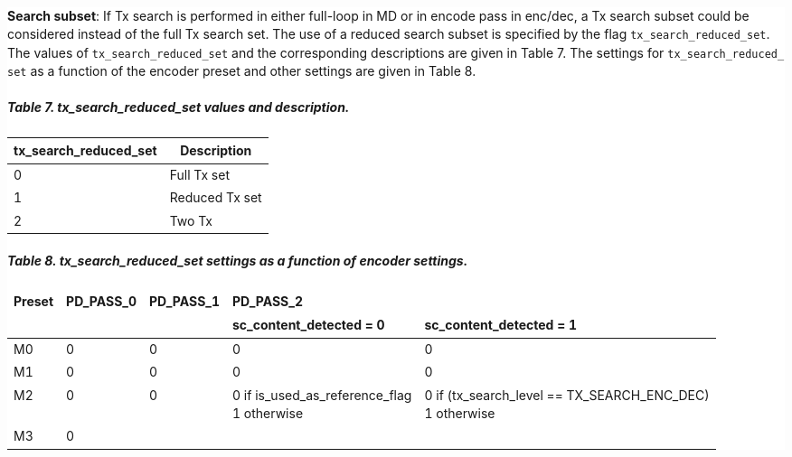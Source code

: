 
**Search subset**: If Tx search is performed in either full-loop in MD or
in encode pass in enc/dec, a Tx search subset could be considered
instead of the full Tx search set. The use of a reduced search subset is
specified by the flag ```tx_search_reduced_set```. The values of ```tx_search_reduced_set```
and the corresponding descriptions are given in Table 7. The
settings for ```tx_search_reduced_set``` as a function of the encoder
preset and other settings are given in Table 8.

##### Table 7. tx\_search\_reduced\_set values and description.

| **tx\_search\_reduced\_set** | **Description** |
| ---------------------------- | --------------- |
| 0                            | Full Tx set     |
| 1                            | Reduced Tx set  |
| 2                            | Two Tx          |

##### Table 8. tx\_search\_reduced\_set settings as a function of encoder settings.

<table>
<thead>

  <tr>
  <td rowspan=2><b>Preset</b></b> </td>
  <td rowspan=2><b>PD_PASS_0</b></td>
  <td rowspan=2><b>PD_PASS_1</b></td>
  <td colspan=2><b> PD_PASS_2</b></td>
  </tr>
  <tr>
  <td><b> sc_content_detected = 0</b></td>
  <td><b> sc_content_detected = 1</b></td>
  </tr>


</thead>
<tbody>

<tr class="even">
<td>M0</td>
<td>0</td>
<td>0</td>
<td>0</td>
<td>0</td>
</tr>
<tr class="odd">
<td>M1</td>
<td>0</td>
<td>0</td>
<td>0</td>
<td>0</td>
</tr>
<tr class="even">
<td>M2</td>
<td>0</td>
<td>0</td>
<td>0 if is_used_as_reference_flag<br />
1 otherwise</td>
<td>0 if (tx_search_level == TX_SEARCH_ENC_DEC)<br />
1 otherwise</td>
</tr>
<tr class="odd">
<td>M3</td>
<td>0</td>